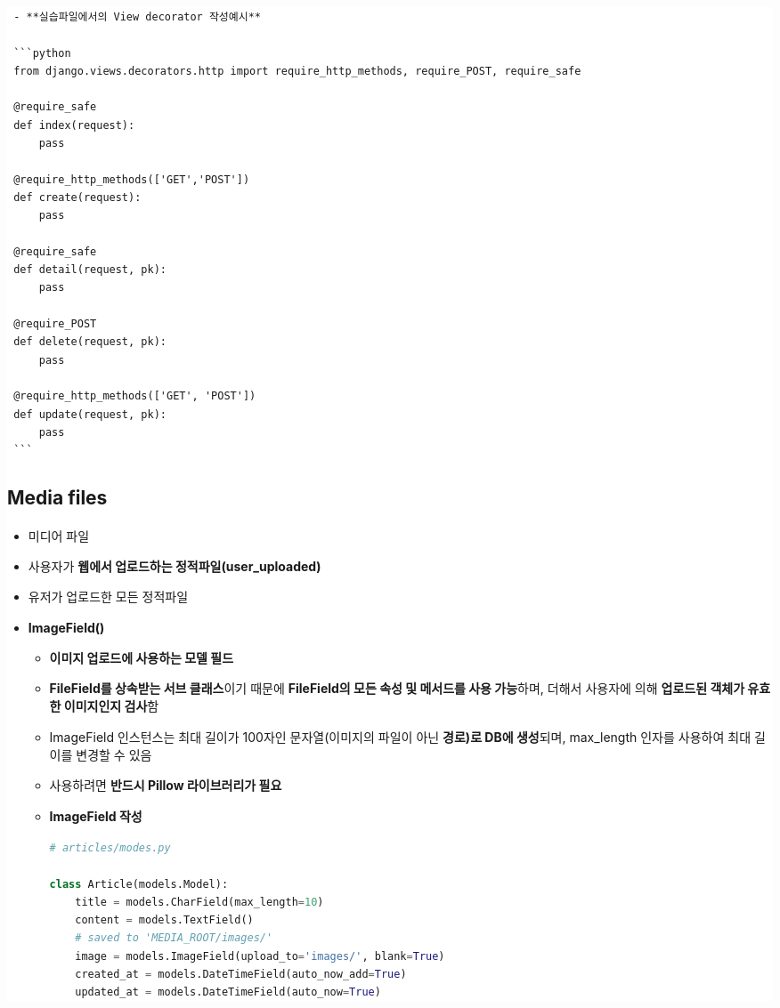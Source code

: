 
     - **실습파일에서의 View decorator 작성예시**

     ```python
     from django.views.decorators.http import require_http_methods, require_POST, require_safe
     
     @require_safe
     def index(request):
         pass
     
     @require_http_methods(['GET','POST'])
     def create(request):
         pass
     
     @require_safe
     def detail(request, pk):
         pass
     
     @require_POST
     def delete(request, pk):
         pass
     
     @require_http_methods(['GET', 'POST'])
     def update(request, pk):
         pass
     ```



## Media files

- 미디어 파일
- 사용자가 **웹에서 업로드하는 정적파일(user_uploaded)**
- 유저가 업로드한 모든 정적파일



- **ImageField()**

  - **이미지 업로드에 사용하는 모델 필드**
  - **FileField를 상속받는 서브 클래스**이기 때문에 **FileField의 모든 속성 및 메서드를 사용 가능**하며, 더해서 사용자에 의해 **업로드된 객체가 유효한 이미지인지 검사**함
  - ImageField 인스턴스는 최대 길이가 100자인 문자열(이미지의 파일이 아닌 **경로)로 DB에 생성**되며, max_length 인자를 사용하여 최대 길이를 변경할 수 있음
  - 사용하려면 **반드시 Pillow 라이브러리가 필요**

  

  - **ImageField 작성**

    ```python
    # articles/modes.py
    
    class Article(models.Model):
        title = models.CharField(max_length=10)
        content = models.TextField()
        # saved to 'MEDIA_ROOT/images/'
        image = models.ImageField(upload_to='images/', blank=True)
        created_at = models.DateTimeField(auto_now_add=True)
        updated_at = models.DateTimeField(auto_now=True)
    ```
